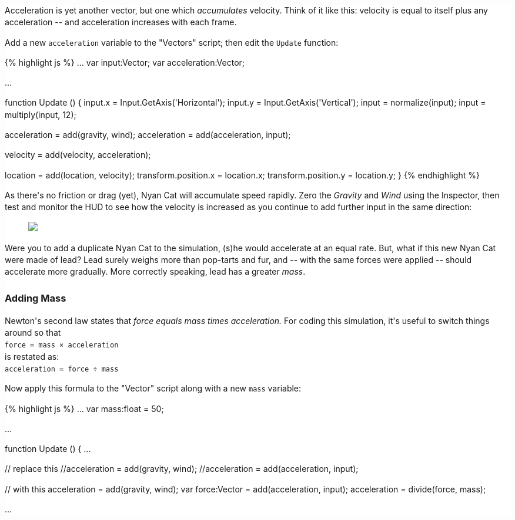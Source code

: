Acceleration is yet another vector, but one which *accumulates* velocity. Think of it like this: velocity is equal to itself plus any acceleration -- and acceleration increases with each frame.

Add a new `acceleration` variable to the "Vectors" script; then edit the `Update` function:

{% highlight js %}
...
var input:Vector;
var acceleration:Vector;

...

function Update () {
  input.x = Input.GetAxis('Horizontal');
  input.y = Input.GetAxis('Vertical');
  input = normalize(input);
  input = multiply(input, 12);

  acceleration = add(gravity, wind);
  acceleration = add(acceleration, input);

  velocity = add(velocity, acceleration);

  location = add(location, velocity);
  transform.position.x = location.x;
  transform.position.y = location.y;
}
{% endhighlight %}

As there's no friction or drag (yet), Nyan Cat will accumulate speed rapidly. Zero the *Gravity* and *Wind* using the Inspector, then test and monitor the HUD to see how the velocity is increased as you continue to add further input in the same direction:

<figure>
  <img src="{{ site.url }}/img/aitvuup2/06-test-acceleration.png" class="fullwidth" />
</figure>

Were you to add a duplicate Nyan Cat to the simulation, (s)he would accelerate at an equal rate. But, what if this new Nyan Cat were made of lead? Lead surely weighs more than pop-tarts and fur, and -- with the same forces were applied -- should accelerate more gradually. More correctly speaking, lead has a greater *mass*.

### Adding Mass

Newton's second law states that *force equals mass times acceleration.* For coding this simulation, it's useful to switch things around so that  
`force = mass × acceleration`  
is restated as:   
<code>acceleration = force &#247; mass</code>

Now apply this formula to the "Vector" script along with a new `mass` variable:

{% highlight js %}
...
var mass:float = 50;

...

function Update () {
  ...

  // replace this
  //acceleration = add(gravity, wind);
  //acceleration = add(acceleration, input);

  // with this
  acceleration = add(gravity, wind);
  var force:Vector = add(acceleration, input);
  acceleration = divide(force, mass);

  ...